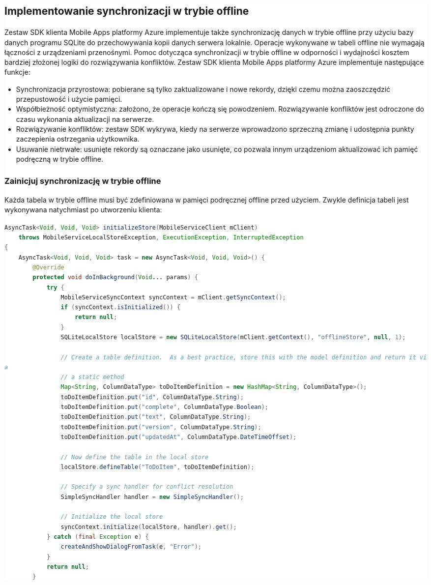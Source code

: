 ## <a name="offline-sync"></a>Implementowanie synchronizacji w trybie offline

Zestaw SDK klienta Mobile Apps platformy Azure implementuje także synchronizację danych w trybie offline przy użyciu bazy danych programu SQLite do przechowywania kopii danych serwera lokalnie.  Operacje wykonywane w tabeli offline nie wymagają łączności z urządzeniami przenośnymi.  Pomoc dotycząca synchronizacji w trybie offline w odporności i wydajności kosztem bardziej złożonej logiki do rozwiązywania konfliktów.  Zestaw SDK klienta Mobile Apps platformy Azure implementuje następujące funkcje:

* Synchronizacja przyrostowa: pobierane są tylko zaktualizowane i nowe rekordy, dzięki czemu można zaoszczędzić przepustowość i użycie pamięci.
* Współbieżność optymistyczna: założono, że operacje kończą się powodzeniem.  Rozwiązywanie konfliktów jest odroczone do czasu wykonania aktualizacji na serwerze.
* Rozwiązywanie konfliktów: zestaw SDK wykrywa, kiedy na serwerze wprowadzono sprzeczną zmianę i udostępnia punkty zaczepienia ostrzegania użytkownika.
* Usuwanie nietrwałe: usunięte rekordy są oznaczane jako usunięte, co pozwala innym urządzeniom aktualizować ich pamięć podręczną w trybie offline.

### <a name="initialize-offline-sync"></a>Zainicjuj synchronizację w trybie offline

Każda tabela w trybie offline musi być zdefiniowana w pamięci podręcznej offline przed użyciem.  Zwykle definicja tabeli jest wykonywana natychmiast po utworzeniu klienta:

```java
AsyncTask<Void, Void, Void> initializeStore(MobileServiceClient mClient)
    throws MobileServiceLocalStoreException, ExecutionException, InterruptedException
{
    AsyncTask<Void, Void, Void> task = new AsyncTask<Void, Void, Void>() {
        @Override
        protected void doInBackground(Void... params) {
            try {
                MobileServiceSyncContext syncContext = mClient.getSyncContext();
                if (syncContext.isInitialized()) {
                    return null;
                }
                SQLiteLocalStore localStore = new SQLiteLocalStore(mClient.getContext(), "offlineStore", null, 1);

                // Create a table definition.  As a best practice, store this with the model definition and return it via
                // a static method
                Map<String, ColumnDataType> toDoItemDefinition = new HashMap<String, ColumnDataType>();
                toDoItemDefinition.put("id", ColumnDataType.String);
                toDoItemDefinition.put("complete", ColumnDataType.Boolean);
                toDoItemDefinition.put("text", ColumnDataType.String);
                toDoItemDefinition.put("version", ColumnDataType.String);
                toDoItemDefinition.put("updatedAt", ColumnDataType.DateTimeOffset);

                // Now define the table in the local store
                localStore.defineTable("ToDoItem", toDoItemDefinition);

                // Specify a sync handler for conflict resolution
                SimpleSyncHandler handler = new SimpleSyncHandler();

                // Initialize the local store
                syncContext.initialize(localStore, handler).get();
            } catch (final Exception e) {
                createAndShowDialogFromTask(e, "Error");
            }
            return null;
        }
```